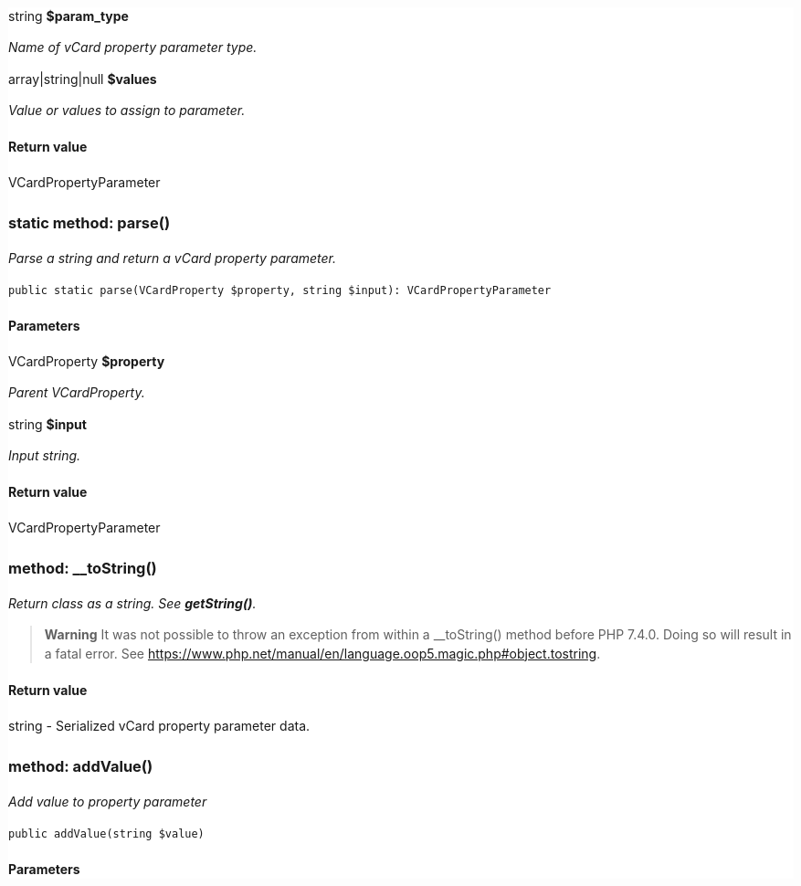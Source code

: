 string **$param_type**

*Name of vCard property parameter type.*

array|string|null **$values**

*Value or values to assign to parameter.*

#### Return value

VCardPropertyParameter



### static method: **parse()**

*Parse a string and return a vCard property parameter.*

```
public static parse(VCardProperty $property, string $input): VCardPropertyParameter
```

#### Parameters

VCardProperty **$property**

*Parent VCardProperty.*

string **$input**

*Input string.*

#### Return value

VCardPropertyParameter



### method: **__toString**()

*Return class as a string. See **getString()**.*

> **Warning** It was not possible to throw an exception from within a __toString() method before PHP 7.4.0. Doing so will result in a fatal error. See https://www.php.net/manual/en/language.oop5.magic.php#object.tostring.

#### Return value

string - Serialized vCard property parameter data.



### method: **addValue**()

*Add value to property parameter*

```
public addValue(string $value)
```

#### Parameters
